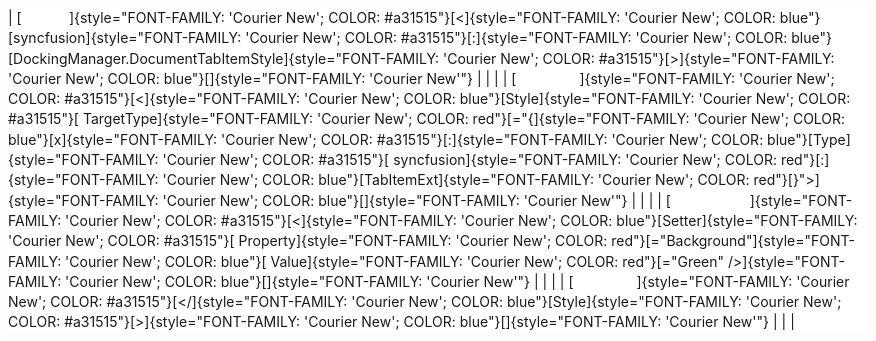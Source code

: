 | [            ]{style="FONT-FAMILY: 'Courier New'; COLOR: #a31515"}[\<]{style="FONT-FAMILY: 'Courier New'; COLOR: blue"}[syncfusion]{style="FONT-FAMILY: 'Courier New'; COLOR: #a31515"}[:]{style="FONT-FAMILY: 'Courier New'; COLOR: blue"}[DockingManager.DocumentTabItemStyle]{style="FONT-FAMILY: 'Courier New'; COLOR: #a31515"}[\>]{style="FONT-FAMILY: 'Courier New'; COLOR: blue"}[]{style="FONT-FAMILY: 'Courier New'"}                                                                                                                                                                                                                                                                                                                                           |
|                                                                                                                                                                                                                                                                                                                                                                                                                                                                                                                                                                                                                                                                                                                                                                           |
| [                ]{style="FONT-FAMILY: 'Courier New'; COLOR: #a31515"}[\<]{style="FONT-FAMILY: 'Courier New'; COLOR: blue"}[Style]{style="FONT-FAMILY: 'Courier New'; COLOR: #a31515"}[ TargetType]{style="FONT-FAMILY: 'Courier New'; COLOR: red"}[=\"{]{style="FONT-FAMILY: 'Courier New'; COLOR: blue"}[x]{style="FONT-FAMILY: 'Courier New'; COLOR: #a31515"}[:]{style="FONT-FAMILY: 'Courier New'; COLOR: blue"}[Type]{style="FONT-FAMILY: 'Courier New'; COLOR: #a31515"}[ syncfusion]{style="FONT-FAMILY: 'Courier New'; COLOR: red"}[:]{style="FONT-FAMILY: 'Courier New'; COLOR: blue"}[TabItemExt]{style="FONT-FAMILY: 'Courier New'; COLOR: red"}[}\"\>]{style="FONT-FAMILY: 'Courier New'; COLOR: blue"}[]{style="FONT-FAMILY: 'Courier New'"}                |
|                                                                                                                                                                                                                                                                                                                                                                                                                                                                                                                                                                                                                                                                                                                                                                           |
| [                    ]{style="FONT-FAMILY: 'Courier New'; COLOR: #a31515"}[\<]{style="FONT-FAMILY: 'Courier New'; COLOR: blue"}[Setter]{style="FONT-FAMILY: 'Courier New'; COLOR: #a31515"}[ Property]{style="FONT-FAMILY: 'Courier New'; COLOR: red"}[=\"Background\"]{style="FONT-FAMILY: 'Courier New'; COLOR: blue"}[ Value]{style="FONT-FAMILY: 'Courier New'; COLOR: red"}[=\"Green\" /\>]{style="FONT-FAMILY: 'Courier New'; COLOR: blue"}[]{style="FONT-FAMILY: 'Courier New'"}                                                                                                                                                                                                                                                                                   |
|                                                                                                                                                                                                                                                                                                                                                                                                                                                                                                                                                                                                                                                                                                                                                                           |
| [                ]{style="FONT-FAMILY: 'Courier New'; COLOR: #a31515"}[\</]{style="FONT-FAMILY: 'Courier New'; COLOR: blue"}[Style]{style="FONT-FAMILY: 'Courier New'; COLOR: #a31515"}[\>]{style="FONT-FAMILY: 'Courier New'; COLOR: blue"}[]{style="FONT-FAMILY: 'Courier New'"}                                                                                                                                                                                                                                                                                                                                                                                                                                                                                        |
|                                                                                                                                                                                                                                                                                                                                                                                                                                                                                                                                                                                                                                                                                                                                                                           |